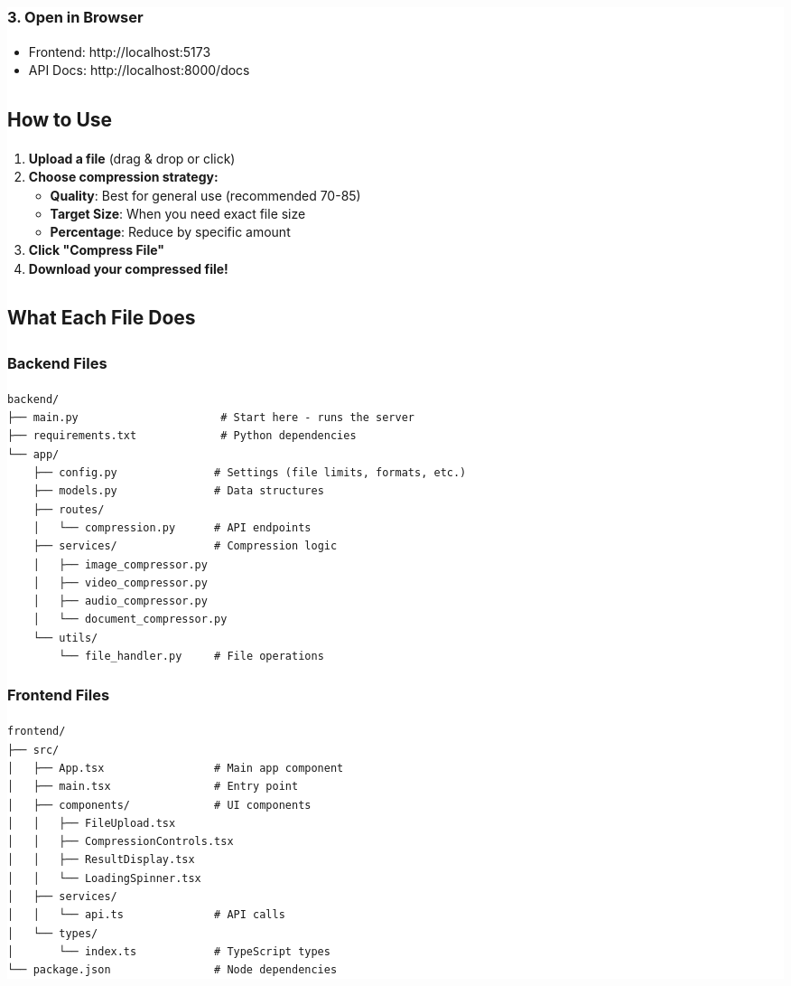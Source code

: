### 3. Open in Browser
- Frontend: http://localhost:5173
- API Docs: http://localhost:8000/docs

## How to Use

1. **Upload a file** (drag & drop or click)
2. **Choose compression strategy:**
   - **Quality**: Best for general use (recommended 70-85)
   - **Target Size**: When you need exact file size
   - **Percentage**: Reduce by specific amount
3. **Click "Compress File"**
4. **Download your compressed file!**

## What Each File Does

### Backend Files
```
backend/
├── main.py                      # Start here - runs the server
├── requirements.txt             # Python dependencies
└── app/
    ├── config.py               # Settings (file limits, formats, etc.)
    ├── models.py               # Data structures
    ├── routes/
    │   └── compression.py      # API endpoints
    ├── services/               # Compression logic
    │   ├── image_compressor.py
    │   ├── video_compressor.py
    │   ├── audio_compressor.py
    │   └── document_compressor.py
    └── utils/
        └── file_handler.py     # File operations
```

### Frontend Files
```
frontend/
├── src/
│   ├── App.tsx                 # Main app component
│   ├── main.tsx                # Entry point
│   ├── components/             # UI components
│   │   ├── FileUpload.tsx
│   │   ├── CompressionControls.tsx
│   │   ├── ResultDisplay.tsx
│   │   └── LoadingSpinner.tsx
│   ├── services/
│   │   └── api.ts              # API calls
│   └── types/
│       └── index.ts            # TypeScript types
└── package.json                # Node dependencies
```
